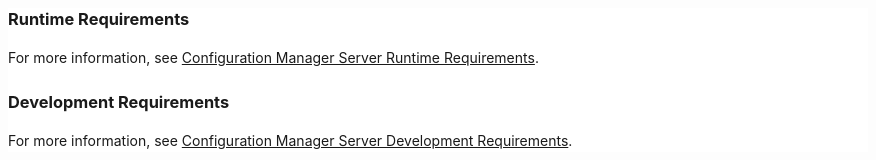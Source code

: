 ### Runtime Requirements
 For more information, see [Configuration Manager Server Runtime Requirements](../../../develop/core/reqs/server-runtime-requirements.md).

### Development Requirements
 For more information, see [Configuration Manager Server Development Requirements](../../../develop/core/reqs/server-development-requirements.md).
